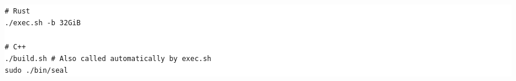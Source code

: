 
```
# Rust
./exec.sh -b 32GiB

# C++
./build.sh # Also called automatically by exec.sh
sudo ./bin/seal
```
